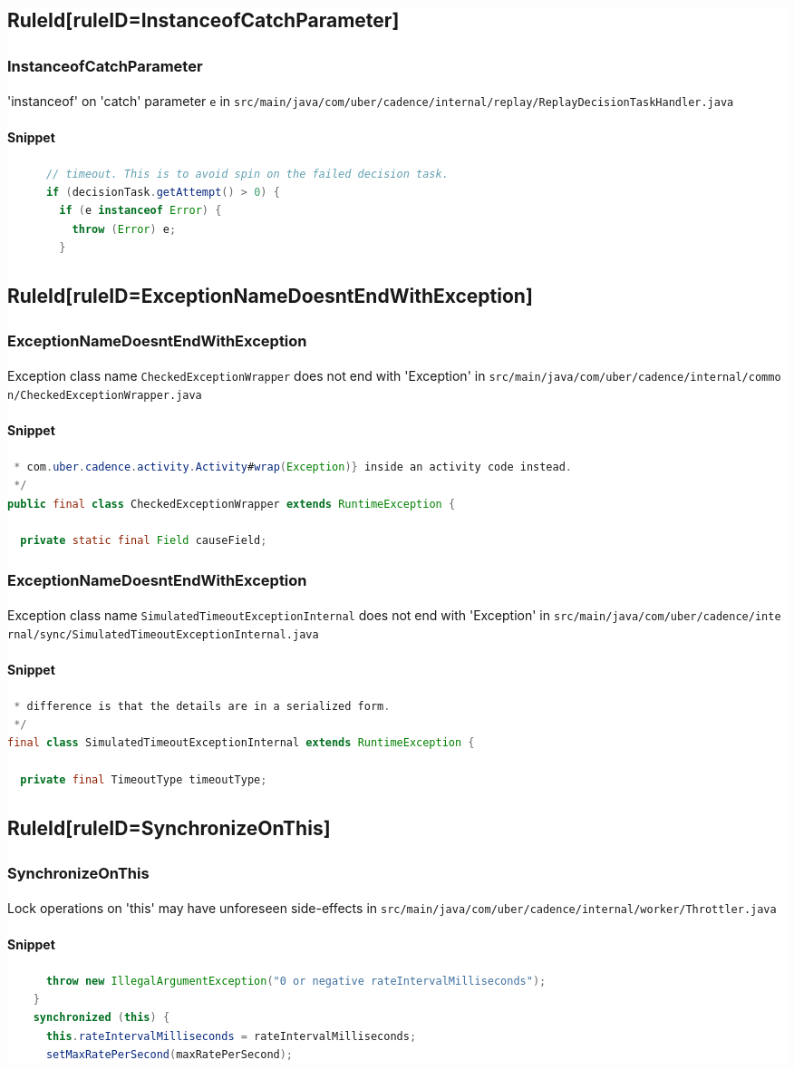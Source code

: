 ## RuleId[ruleID=InstanceofCatchParameter]
### InstanceofCatchParameter
'instanceof' on 'catch' parameter `e`
in `src/main/java/com/uber/cadence/internal/replay/ReplayDecisionTaskHandler.java`
#### Snippet
```java
      // timeout. This is to avoid spin on the failed decision task.
      if (decisionTask.getAttempt() > 0) {
        if (e instanceof Error) {
          throw (Error) e;
        }
```

## RuleId[ruleID=ExceptionNameDoesntEndWithException]
### ExceptionNameDoesntEndWithException
Exception class name `CheckedExceptionWrapper` does not end with 'Exception'
in `src/main/java/com/uber/cadence/internal/common/CheckedExceptionWrapper.java`
#### Snippet
```java
 * com.uber.cadence.activity.Activity#wrap(Exception)} inside an activity code instead.
 */
public final class CheckedExceptionWrapper extends RuntimeException {

  private static final Field causeField;
```

### ExceptionNameDoesntEndWithException
Exception class name `SimulatedTimeoutExceptionInternal` does not end with 'Exception'
in `src/main/java/com/uber/cadence/internal/sync/SimulatedTimeoutExceptionInternal.java`
#### Snippet
```java
 * difference is that the details are in a serialized form.
 */
final class SimulatedTimeoutExceptionInternal extends RuntimeException {

  private final TimeoutType timeoutType;
```

## RuleId[ruleID=SynchronizeOnThis]
### SynchronizeOnThis
Lock operations on 'this' may have unforeseen side-effects
in `src/main/java/com/uber/cadence/internal/worker/Throttler.java`
#### Snippet
```java
      throw new IllegalArgumentException("0 or negative rateIntervalMilliseconds");
    }
    synchronized (this) {
      this.rateIntervalMilliseconds = rateIntervalMilliseconds;
      setMaxRatePerSecond(maxRatePerSecond);
```
